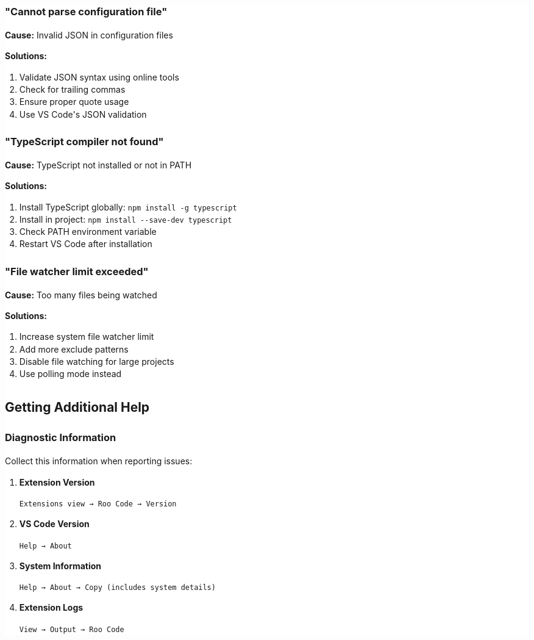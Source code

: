 ### "Cannot parse configuration file"

**Cause:** Invalid JSON in configuration files

**Solutions:**
1. Validate JSON syntax using online tools
2. Check for trailing commas
3. Ensure proper quote usage
4. Use VS Code's JSON validation

### "TypeScript compiler not found"

**Cause:** TypeScript not installed or not in PATH

**Solutions:**
1. Install TypeScript globally: `npm install -g typescript`
2. Install in project: `npm install --save-dev typescript`
3. Check PATH environment variable
4. Restart VS Code after installation

### "File watcher limit exceeded"

**Cause:** Too many files being watched

**Solutions:**
1. Increase system file watcher limit
2. Add more exclude patterns
3. Disable file watching for large projects
4. Use polling mode instead

## Getting Additional Help

### Diagnostic Information

Collect this information when reporting issues:

1. **Extension Version**
   ```
   Extensions view → Roo Code → Version
   ```

2. **VS Code Version**
   ```
   Help → About
   ```

3. **System Information**
   ```
   Help → About → Copy (includes system details)
   ```

4. **Extension Logs**
   ```
   View → Output → Roo Code
   ```
